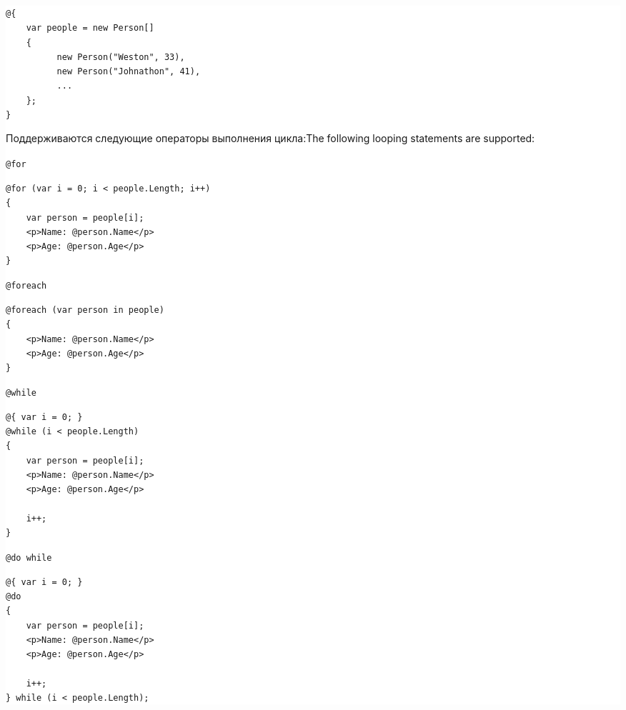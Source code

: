 ```cshtml
@{
    var people = new Person[]
    {
          new Person("Weston", 33),
          new Person("Johnathon", 41),
          ...
    };
}
```

<span data-ttu-id="0a6d3-191">Поддерживаются следующие операторы выполнения цикла:</span><span class="sxs-lookup"><span data-stu-id="0a6d3-191">The following looping statements are supported:</span></span>

`@for`

```cshtml
@for (var i = 0; i < people.Length; i++)
{
    var person = people[i];
    <p>Name: @person.Name</p>
    <p>Age: @person.Age</p>
}
```

`@foreach`

```cshtml
@foreach (var person in people)
{
    <p>Name: @person.Name</p>
    <p>Age: @person.Age</p>
}
```

`@while`

```cshtml
@{ var i = 0; }
@while (i < people.Length)
{
    var person = people[i];
    <p>Name: @person.Name</p>
    <p>Age: @person.Age</p>

    i++;
}
```

`@do while`

```cshtml
@{ var i = 0; }
@do
{
    var person = people[i];
    <p>Name: @person.Name</p>
    <p>Age: @person.Age</p>

    i++;
} while (i < people.Length);
```
